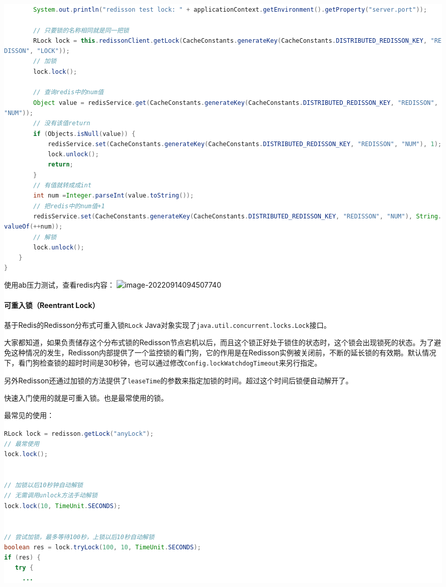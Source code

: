 ```java
        System.out.println("redisson test lock: " + applicationContext.getEnvironment().getProperty("server.port"));

        // 只要锁的名称相同就是同一把锁
        RLock lock = this.redissonClient.getLock(CacheConstants.generateKey(CacheConstants.DISTRIBUTED_REDISSON_KEY, "REDISSON", "LOCK"));
        // 加锁
        lock.lock();

        // 查询redis中的num值
        Object value = redisService.get(CacheConstants.generateKey(CacheConstants.DISTRIBUTED_REDISSON_KEY, "REDISSON", "NUM"));
        // 没有该值return
        if (Objects.isNull(value)) {
            redisService.set(CacheConstants.generateKey(CacheConstants.DISTRIBUTED_REDISSON_KEY, "REDISSON", "NUM"), 1);
            lock.unlock();
            return;
        }
        // 有值就转成成int
        int num =Integer.parseInt(value.toString());
        // 把redis中的num值+1
        redisService.set(CacheConstants.generateKey(CacheConstants.DISTRIBUTED_REDISSON_KEY, "REDISSON", "NUM"), String.valueOf(++num));
        // 解锁
        lock.unlock();
    }
}
```

使用ab压力测试，查看redis内容：
![image-20220914094507740](https://images.huangrx.cn/uploads/2022/09/14/6321322bcc65d.png)



#### 可重入锁（Reentrant Lock）

基于Redis的Redisson分布式可重入锁`RLock` Java对象实现了`java.util.concurrent.locks.Lock`接口。

大家都知道，如果负责储存这个分布式锁的Redisson节点宕机以后，而且这个锁正好处于锁住的状态时，这个锁会出现锁死的状态。为了避免这种情况的发生，Redisson内部提供了一个监控锁的看门狗，它的作用是在Redisson实例被关闭前，不断的延长锁的有效期。默认情况下，看门狗检查锁的超时时间是30秒钟，也可以通过修改`Config.lockWatchdogTimeout`来另行指定。

另外Redisson还通过加锁的方法提供了`leaseTime`的参数来指定加锁的时间。超过这个时间后锁便自动解开了。



快速入门使用的就是可重入锁。也是最常使用的锁。



最常见的使用：

```java
RLock lock = redisson.getLock("anyLock");
// 最常使用
lock.lock();


// 加锁以后10秒钟自动解锁
// 无需调用unlock方法手动解锁
lock.lock(10, TimeUnit.SECONDS);


// 尝试加锁，最多等待100秒，上锁以后10秒自动解锁
boolean res = lock.tryLock(100, 10, TimeUnit.SECONDS);
if (res) {
   try {
     ...
```